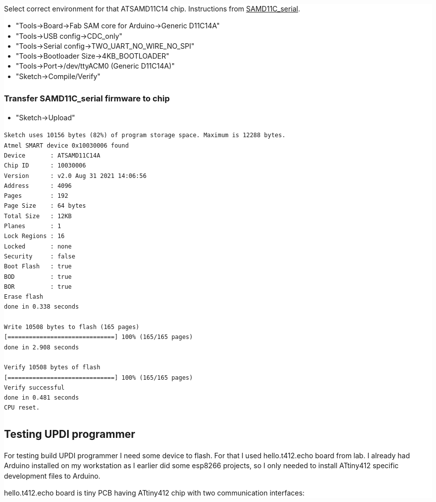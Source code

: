 Select correct environment for that ATSAMD11C14 chip. Instructions from [SAMD11C_serial](https://github.com/qbolsee/SAMD11C_serial).

* "Tools->Board->Fab SAM core for Arduino->Generic D11C14A"
* "Tools->USB config->CDC_only"
* "Tools->Serial config->TWO_UART_NO_WIRE_NO_SPI"
* "Tools->Bootloader Size->4KB_BOOTLOADER"
* "Tools->Port->/dev/ttyACM0 (Generic D11C14A)"
* "Sketch->Compile/Verify"

### Transfer SAMD11C_serial firmware to chip

* "Sketch->Upload"

``` console
Sketch uses 10156 bytes (82%) of program storage space. Maximum is 12288 bytes.
Atmel SMART device 0x10030006 found
Device       : ATSAMD11C14A
Chip ID      : 10030006
Version      : v2.0 Aug 31 2021 14:06:56
Address      : 4096
Pages        : 192
Page Size    : 64 bytes
Total Size   : 12KB
Planes       : 1
Lock Regions : 16
Locked       : none
Security     : false
Boot Flash   : true
BOD          : true
BOR          : true
Erase flash
done in 0.338 seconds

Write 10508 bytes to flash (165 pages)
[==============================] 100% (165/165 pages)
done in 2.908 seconds

Verify 10508 bytes of flash
[==============================] 100% (165/165 pages)
Verify successful
done in 0.481 seconds
CPU reset.
```

## Testing UPDI programmer

For testing build UPDI programmer I need some device to flash. For that I used hello.t412.echo board from lab. I already had Arduino installed on my workstation as I earlier did some esp8266 projects, so I only needed to install ATtiny412 specific development files to Arduino.

hello.t412.echo board is tiny PCB having ATtiny412 chip with two communication interfaces:
